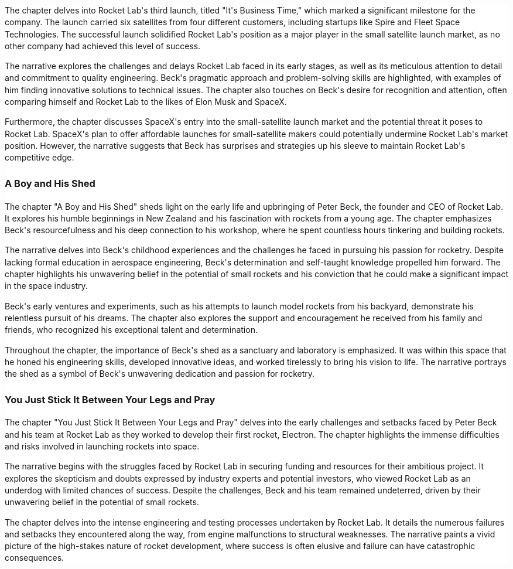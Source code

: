 The chapter delves into Rocket Lab's third launch, titled "It's Business Time," which marked a significant milestone for the company. The launch carried six satellites from four different customers, including startups like Spire and Fleet Space Technologies. The successful launch solidified Rocket Lab's position as a major player in the small satellite launch market, as no other company had achieved this level of success.

The narrative explores the challenges and delays Rocket Lab faced in its early stages, as well as its meticulous attention to detail and commitment to quality engineering. Beck's pragmatic approach and problem-solving skills are highlighted, with examples of him finding innovative solutions to technical issues. The chapter also touches on Beck's desire for recognition and attention, often comparing himself and Rocket Lab to the likes of Elon Musk and SpaceX.

Furthermore, the chapter discusses SpaceX's entry into the small-satellite launch market and the potential threat it poses to Rocket Lab. SpaceX's plan to offer affordable launches for small-satellite makers could potentially undermine Rocket Lab's market position. However, the narrative suggests that Beck has surprises and strategies up his sleeve to maintain Rocket Lab's competitive edge.

### A Boy and His Shed
The chapter "A Boy and His Shed" sheds light on the early life and upbringing of Peter Beck, the founder and CEO of Rocket Lab. It explores his humble beginnings in New Zealand and his fascination with rockets from a young age. The chapter emphasizes Beck's resourcefulness and his deep connection to his workshop, where he spent countless hours tinkering and building rockets.

The narrative delves into Beck's childhood experiences and the challenges he faced in pursuing his passion for rocketry. Despite lacking formal education in aerospace engineering, Beck's determination and self-taught knowledge propelled him forward. The chapter highlights his unwavering belief in the potential of small rockets and his conviction that he could make a significant impact in the space industry.

Beck's early ventures and experiments, such as his attempts to launch model rockets from his backyard, demonstrate his relentless pursuit of his dreams. The chapter also explores the support and encouragement he received from his family and friends, who recognized his exceptional talent and determination.

Throughout the chapter, the importance of Beck's shed as a sanctuary and laboratory is emphasized. It was within this space that he honed his engineering skills, developed innovative ideas, and worked tirelessly to bring his vision to life. The narrative portrays the shed as a symbol of Beck's unwavering dedication and passion for rocketry.

### You Just Stick It Between Your Legs and Pray
The chapter "You Just Stick It Between Your Legs and Pray" delves into the early challenges and setbacks faced by Peter Beck and his team at Rocket Lab as they worked to develop their first rocket, Electron. The chapter highlights the immense difficulties and risks involved in launching rockets into space.

The narrative begins with the struggles faced by Rocket Lab in securing funding and resources for their ambitious project. It explores the skepticism and doubts expressed by industry experts and potential investors, who viewed Rocket Lab as an underdog with limited chances of success. Despite the challenges, Beck and his team remained undeterred, driven by their unwavering belief in the potential of small rockets.

The chapter delves into the intense engineering and testing processes undertaken by Rocket Lab. It details the numerous failures and setbacks they encountered along the way, from engine malfunctions to structural weaknesses. The narrative paints a vivid picture of the high-stakes nature of rocket development, where success is often elusive and failure can have catastrophic consequences.
